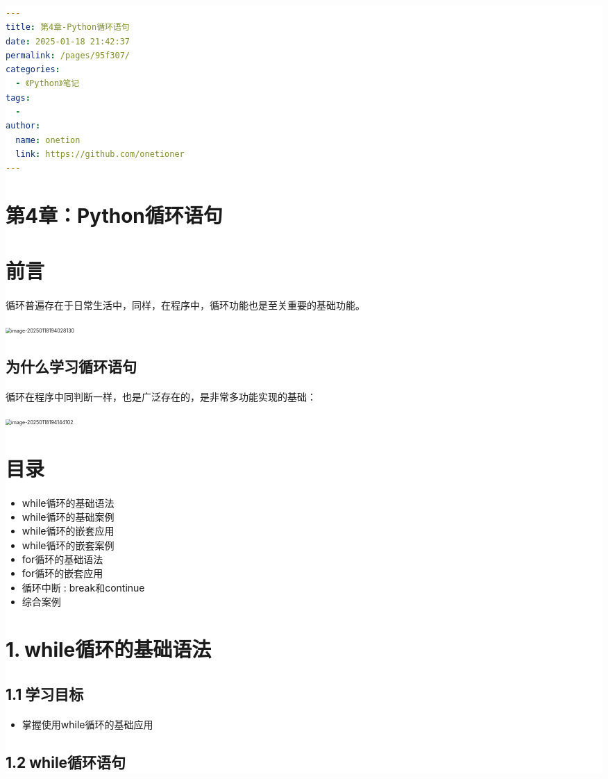 ```yaml
---
title: 第4章-Python循环语句
date: 2025-01-18 21:42:37
permalink: /pages/95f307/
categories:
  - 《Python》笔记
tags:
  - 
author: 
  name: onetion
  link: https://github.com/onetioner
---
```

# 第4章：Python循环语句

# 前言

循环普遍存在于日常生活中，同样，在程序中，循环功能也是至关重要的基础功能。

<img src="https://raw.githubusercontent.com/onetioner/img/main/PicGo2/202501181940173.png" alt="image-20250118194028130" style="zoom:50%;" />

## 为什么学习循环语句

循环在程序中同判断一样，也是广泛存在的，是非常多功能实现的基础：

<img src="https://raw.githubusercontent.com/onetioner/img/main/PicGo2/202501181941134.png" alt="image-20250118194144102" style="zoom:50%;" />

# 目录

- while循环的基础语法
- while循环的基础案例
- while循环的嵌套应用
- while循环的嵌套案例
- for循环的基础语法
- for循环的嵌套应用
- 循环中断 : break和continue
- 综合案例

# 1. while循环的基础语法

## 1.1 学习目标

- 掌握使用while循环的基础应用

## 1.2 while循环语句
